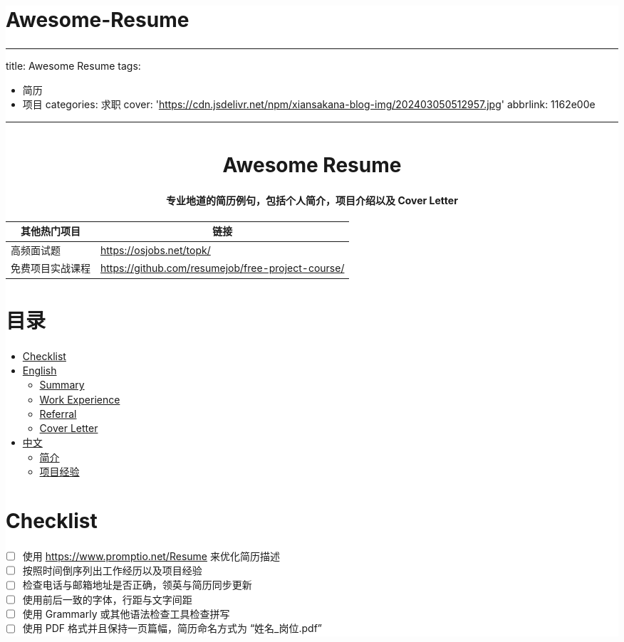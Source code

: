 # Awesome-Resume

---

title: Awesome Resume
tags:

- 简历
- 项目
  categories: 求职
  cover: 'https://cdn.jsdelivr.net/npm/xiansakana-blog-img/202403050512957.jpg'
  abbrlink: 1162e00e

---

<div>
<h1 align="center">
 Awesome Resume
</h1>
<h4 align="center">
 专业地道的简历例句，包括个人简介，项目介绍以及 Cover Letter
</h4>
</div>

|其他热门项目|链接|
| ----------------| ----------------------------------------------------------------------------------------------------------------|
|高频面试题|<a href="https://osjobs.net/topk/">https://osjobs.net/topk/</a>|
|免费项目实战课程|<a href="https://github.com/resumejob/free-project-course">https://github.com/resumejob/free-project-course/</a>|

# 目录

- [Checklist](#checklist)
- [English](#English)
  - [Summary](#summary)
  - [Work Experience](#work-experience)
  - [Referral](#referral)
  - [Cover Letter](#cover-letter)
- [中文](#中文)
  - [简介](#简介)
  - [项目经验](#项目经验)

# Checklist

- [ ] 使用 https://www.promptio.net/Resume 来优化简历描述
- [ ] 按照时间倒序列出工作经历以及项目经验
- [ ] 检查电话与邮箱地址是否正确，领英与简历同步更新
- [ ] 使用前后一致的字体，行距与文字间距
- [ ] 使用 Grammarly 或其他语法检查工具检查拼写
- [ ] 使用 PDF 格式并且保持一页篇幅，简历命名方式为 “姓名\_岗位.pdf”
